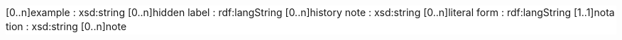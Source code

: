 </text><text fill="#000000" font-family="sans-serif" font-size="14" lengthAdjust="spacing" textLength="38" x="567.5" y="1003.1826">[0..n]</text><text fill="#000000" font-family="sans-serif" font-size="14" lengthAdjust="spacing" textLength="62" x="383.5" y="1019.4795">example</text><text fill="#000000" font-family="sans-serif" font-size="14" lengthAdjust="spacing" textLength="4" x="445.5" y="1019.4795"> </text><text fill="#000000" font-family="sans-serif" font-size="14" lengthAdjust="spacing" textLength="5" x="449.5" y="1019.4795">:</text><text fill="#000000" font-family="sans-serif" font-size="14" lengthAdjust="spacing" textLength="4" x="454.5" y="1019.4795"> </text><text fill="#000000" font-family="sans-serif" font-size="14" font-style="italic" lengthAdjust="spacing" textLength="69" x="458.5" y="1019.4795">xsd:string</text><text fill="#000000" font-family="sans-serif" font-size="14" lengthAdjust="spacing" textLength="4" x="527.5" y="1019.4795"> </text><text fill="#000000" font-family="sans-serif" font-size="14" lengthAdjust="spacing" textLength="38" x="531.5" y="1019.4795">[0..n]</text><text fill="#000000" font-family="sans-serif" font-size="14" lengthAdjust="spacing" textLength="49" x="383.5" y="1035.7764">hidden</text><text fill="#000000" font-family="sans-serif" font-size="14" lengthAdjust="spacing" textLength="4" x="432.5" y="1035.7764"> </text><text fill="#000000" font-family="sans-serif" font-size="14" lengthAdjust="spacing" textLength="35" x="436.5" y="1035.7764">label</text><text fill="#000000" font-family="sans-serif" font-size="14" lengthAdjust="spacing" textLength="4" x="471.5" y="1035.7764"> </text><text fill="#000000" font-family="sans-serif" font-size="14" lengthAdjust="spacing" textLength="5" x="475.5" y="1035.7764">:</text><text fill="#000000" font-family="sans-serif" font-size="14" lengthAdjust="spacing" textLength="4" x="480.5" y="1035.7764"> </text><text fill="#000000" font-family="sans-serif" font-size="14" font-style="italic" lengthAdjust="spacing" textLength="98" x="484.5" y="1035.7764">rdf:langString</text><text fill="#000000" font-family="sans-serif" font-size="14" lengthAdjust="spacing" textLength="4" x="582.5" y="1035.7764"> </text><text fill="#000000" font-family="sans-serif" font-size="14" lengthAdjust="spacing" textLength="38" x="586.5" y="1035.7764">[0..n]</text><text fill="#000000" font-family="sans-serif" font-size="14" lengthAdjust="spacing" textLength="50" x="383.5" y="1052.0732">history</text><text fill="#000000" font-family="sans-serif" font-size="14" lengthAdjust="spacing" textLength="4" x="433.5" y="1052.0732"> </text><text fill="#000000" font-family="sans-serif" font-size="14" lengthAdjust="spacing" textLength="34" x="437.5" y="1052.0732">note</text><text fill="#000000" font-family="sans-serif" font-size="14" lengthAdjust="spacing" textLength="4" x="471.5" y="1052.0732"> </text><text fill="#000000" font-family="sans-serif" font-size="14" lengthAdjust="spacing" textLength="5" x="475.5" y="1052.0732">:</text><text fill="#000000" font-family="sans-serif" font-size="14" lengthAdjust="spacing" textLength="4" x="480.5" y="1052.0732"> </text><text fill="#000000" font-family="sans-serif" font-size="14" font-style="italic" lengthAdjust="spacing" textLength="69" x="484.5" y="1052.0732">xsd:string</text><text fill="#000000" font-family="sans-serif" font-size="14" lengthAdjust="spacing" textLength="4" x="553.5" y="1052.0732"> </text><text fill="#000000" font-family="sans-serif" font-size="14" lengthAdjust="spacing" textLength="38" x="557.5" y="1052.0732">[0..n]</text><text fill="#000000" font-family="sans-serif" font-size="14" lengthAdjust="spacing" textLength="42" x="383.5" y="1068.3701">literal</text><text fill="#000000" font-family="sans-serif" font-size="14" lengthAdjust="spacing" textLength="4" x="425.5" y="1068.3701"> </text><text fill="#000000" font-family="sans-serif" font-size="14" lengthAdjust="spacing" textLength="35" x="429.5" y="1068.3701">form</text><text fill="#000000" font-family="sans-serif" font-size="14" lengthAdjust="spacing" textLength="4" x="464.5" y="1068.3701"> </text><text fill="#000000" font-family="sans-serif" font-size="14" lengthAdjust="spacing" textLength="5" x="468.5" y="1068.3701">:</text><text fill="#000000" font-family="sans-serif" font-size="14" lengthAdjust="spacing" textLength="4" x="473.5" y="1068.3701"> </text><text fill="#000000" font-family="sans-serif" font-size="14" font-style="italic" lengthAdjust="spacing" textLength="98" x="477.5" y="1068.3701">rdf:langString</text><text fill="#000000" font-family="sans-serif" font-size="14" lengthAdjust="spacing" textLength="4" x="575.5" y="1068.3701"> </text><text fill="#000000" font-family="sans-serif" font-size="14" lengthAdjust="spacing" textLength="38" x="579.5" y="1068.3701">[1..1]</text><text fill="#000000" font-family="sans-serif" font-size="14" lengthAdjust="spacing" textLength="62" x="383.5" y="1084.667">notation</text><text fill="#000000" font-family="sans-serif" font-size="14" lengthAdjust="spacing" textLength="4" x="445.5" y="1084.667"> </text><text fill="#000000" font-family="sans-serif" font-size="14" lengthAdjust="spacing" textLength="5" x="449.5" y="1084.667">:</text><text fill="#000000" font-family="sans-serif" font-size="14" lengthAdjust="spacing" textLength="4" x="454.5" y="1084.667"> </text><text fill="#000000" font-family="sans-serif" font-size="14" font-style="italic" lengthAdjust="spacing" textLength="69" x="458.5" y="1084.667">xsd:string</text><text fill="#000000" font-family="sans-serif" font-size="14" lengthAdjust="spacing" textLength="4" x="527.5" y="1084.667"> </text><text fill="#000000" font-family="sans-serif" font-size="14" lengthAdjust="spacing" textLength="38" x="531.5" y="1084.667">[0..n]</text><text fill="#000000" font-family="sans-serif" font-size="14" lengthAdjust="spacing" textLength="34" x="383.5" y="1100.9639">note</text>